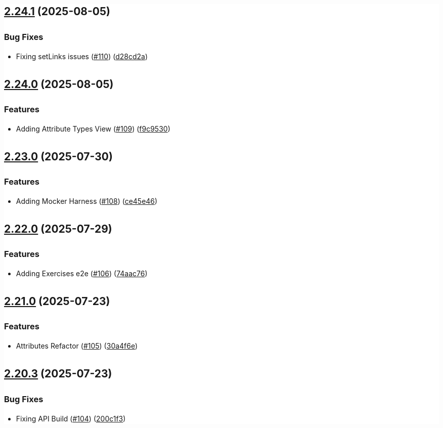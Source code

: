## [2.24.1](https://github.com/incutonez/life-stats/compare/v2.24.0...v2.24.1) (2025-08-05)

### Bug Fixes

* Fixing setLinks issues ([#110](https://github.com/incutonez/life-stats/issues/110)) ([d28cd2a](https://github.com/incutonez/life-stats/commit/d28cd2a3f0b89adab58152f9f86b1e4c27f623c1))

## [2.24.0](https://github.com/incutonez/life-stats/compare/v2.23.0...v2.24.0) (2025-08-05)

### Features

* Adding Attribute Types View ([#109](https://github.com/incutonez/life-stats/issues/109)) ([f9c9530](https://github.com/incutonez/life-stats/commit/f9c95306f9ce53ca287a7d55dd170c61de5896ea))

## [2.23.0](https://github.com/incutonez/life-stats/compare/v2.22.0...v2.23.0) (2025-07-30)

### Features

* Adding Mocker Harness ([#108](https://github.com/incutonez/life-stats/issues/108)) ([ce45e46](https://github.com/incutonez/life-stats/commit/ce45e46f3cf6c07895d5157b2f49a8e8ba431ba9))

## [2.22.0](https://github.com/incutonez/life-stats/compare/v2.21.0...v2.22.0) (2025-07-29)

### Features

* Adding Exercises e2e ([#106](https://github.com/incutonez/life-stats/issues/106)) ([74aac76](https://github.com/incutonez/life-stats/commit/74aac7665299d25fb212a77c9ed811ee98e27398))

## [2.21.0](https://github.com/incutonez/life-stats/compare/v2.20.3...v2.21.0) (2025-07-23)

### Features

* Attributes Refactor ([#105](https://github.com/incutonez/life-stats/issues/105)) ([30a4f6e](https://github.com/incutonez/life-stats/commit/30a4f6eb3d2211cf79fb7dabbb3b007d6e5115f2))

## [2.20.3](https://github.com/incutonez/life-stats/compare/v2.20.2...v2.20.3) (2025-07-23)

### Bug Fixes

* Fixing API Build ([#104](https://github.com/incutonez/life-stats/issues/104)) ([200c1f3](https://github.com/incutonez/life-stats/commit/200c1f3ce1052c881bde23bf3340f665d447ae27))
